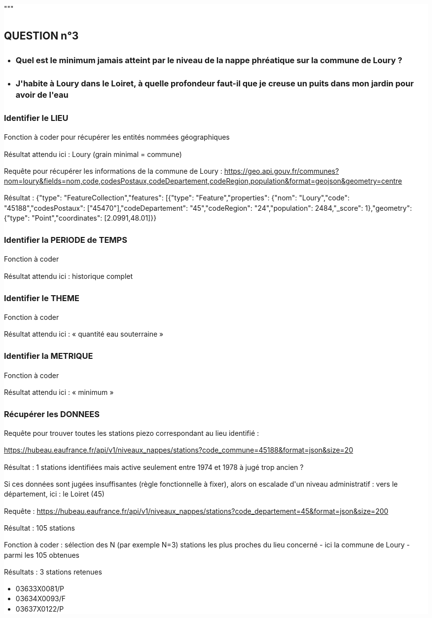 """

## QUESTION n°3
- ### Quel est le minimum jamais atteint par le niveau de la nappe phréatique sur la commune de Loury ?
- ### J'habite à Loury dans le Loiret, à quelle profondeur faut-il que je creuse un puits dans mon jardin pour avoir de l'eau 
### Identifier le LIEU 
Fonction à coder pour récupérer les entités nommées géographiques

Résultat attendu ici : Loury (grain minimal = commune)

Requête pour récupérer les informations de la commune de Loury : <https://geo.api.gouv.fr/communes?nom=loury&fields=nom,code,codesPostaux,codeDepartement,codeRegion,population&format=geojson&geometry=centre> 

Résultat : {"type": "FeatureCollection","features": [{"type": "Feature","properties": {"nom": "Loury","code": "45188","codesPostaux": ["45470"],"codeDepartement": "45","codeRegion": "24","population": 2484,"\_score": 1},"geometry": {"type": "Point","coordinates": [2.0991,48.01]}}
### Identifier la PERIODE de TEMPS
Fonction à coder 

Résultat attendu ici : historique complet
### Identifier le THEME 
Fonction à coder 

Résultat attendu ici : « quantité eau souterraine »
### Identifier la METRIQUE 
Fonction à coder 

Résultat attendu ici : « minimum »
### Récupérer les DONNEES 
Requête pour trouver toutes les stations piezo correspondant au lieu identifié : 

<https://hubeau.eaufrance.fr/api/v1/niveaux_nappes/stations?code_commune=45188&format=json&size=20> 

Résultat : 1 stations identifiées mais active seulement entre 1974 et 1978 à jugé trop ancien ?

Si ces données sont jugées insuffisantes (règle fonctionnelle à fixer), alors on escalade d'un niveau administratif : vers le département, ici : le Loiret (45)

Requête : <https://hubeau.eaufrance.fr/api/v1/niveaux_nappes/stations?code_departement=45&format=json&size=200> 

Résultat : 105 stations

Fonction à coder : sélection des N (par exemple N=3) stations les plus proches du lieu concerné - ici la commune de Loury - parmi les 105 obtenues 

Résultats : 3 stations retenues

- 03633X0081/P
- 03634X0093/F
- 03637X0122/P
